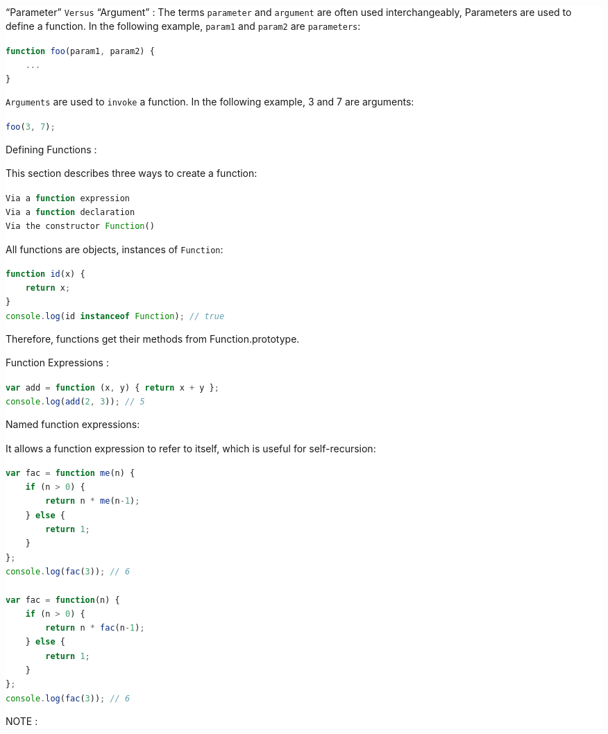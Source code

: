 “Parameter” `Versus` “Argument” : 
The terms `parameter` and `argument` are often used interchangeably, Parameters are used to define a function. In the following example, `param1` and `param2` are `parameters`:
```javascript
function foo(param1, param2) {
    ...
}
```
`Arguments` are used to `invoke` a function. In the following example, 3 and 7 are arguments:
```javascript
foo(3, 7);
```

Defining Functions :

This section describes three ways to create a function:
```javascript
Via a function expression
Via a function declaration
Via the constructor Function()
```

All functions are objects, instances of `Function`:
```javascript
function id(x) {
    return x;
}
console.log(id instanceof Function); // true
```
Therefore, functions get their methods from Function.prototype.

Function Expressions : 

```javascript
var add = function (x, y) { return x + y };
console.log(add(2, 3)); // 5
```

Named function expressions:

It allows a function expression to refer to itself, which is useful for self-recursion:

```javascript
var fac = function me(n) {
    if (n > 0) {
        return n * me(n-1);
    } else {
        return 1;
    }
};
console.log(fac(3)); // 6

var fac = function(n) {
    if (n > 0) {
        return n * fac(n-1);
    } else {
        return 1;
    }
};
console.log(fac(3)); // 6

```
NOTE : 
